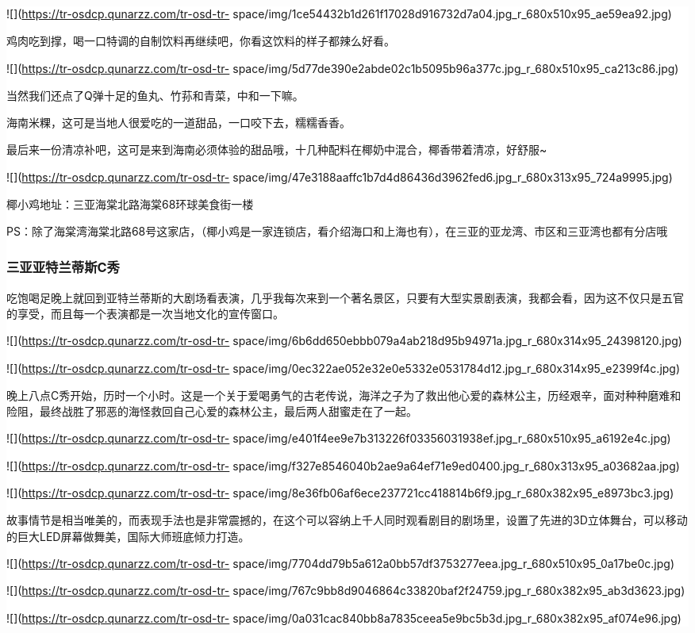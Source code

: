 ![](https://tr-osdcp.qunarzz.com/tr-osd-tr-
space/img/1ce54432b1d261f17028d916732d7a04.jpg_r_680x510x95_ae59ea92.jpg)

鸡肉吃到撑，喝一口特调的自制饮料再继续吧，你看这饮料的样子都辣么好看。

![](https://tr-osdcp.qunarzz.com/tr-osd-tr-
space/img/5d77de390e2abde02c1b5095b96a377c.jpg_r_680x510x95_ca213c86.jpg)

当然我们还点了Q弹十足的鱼丸、竹荪和青菜，中和一下嘛。

海南米粿，这可是当地人很爱吃的一道甜品，一口咬下去，糯糯香香。

最后来一份清凉补吧，这可是来到海南必须体验的甜品哦，十几种配料在椰奶中混合，椰香带着清凉，好舒服~

![](https://tr-osdcp.qunarzz.com/tr-osd-tr-
space/img/47e3188aaffc1b7d4d86436d3962fed6.jpg_r_680x313x95_724a9995.jpg)

椰小鸡地址：三亚海棠北路海棠68环球美食街一楼

PS：除了海棠湾海棠北路68号这家店，（椰小鸡是一家连锁店，看介绍海口和上海也有），在三亚的亚龙湾、市区和三亚湾也都有分店哦

### 三亚亚特兰蒂斯C秀

吃饱喝足晚上就回到亚特兰蒂斯的大剧场看表演，几乎我每次来到一个著名景区，只要有大型实景剧表演，我都会看，因为这不仅只是五官的享受，而且每一个表演都是一次当地文化的宣传窗口。

![](https://tr-osdcp.qunarzz.com/tr-osd-tr-
space/img/6b6dd650ebbb079a4ab218d95b94971a.jpg_r_680x314x95_24398120.jpg)

![](https://tr-osdcp.qunarzz.com/tr-osd-tr-
space/img/0ec322ae052e32e0e5332e0531784d12.jpg_r_680x314x95_e2399f4c.jpg)

晚上八点C秀开始，历时一个小时。这是一个关于爱喝勇气的古老传说，海洋之子为了救出他心爱的森林公主，历经艰辛，面对种种磨难和险阻，最终战胜了邪恶的海怪救回自己心爱的森林公主，最后两人甜蜜走在了一起。

![](https://tr-osdcp.qunarzz.com/tr-osd-tr-
space/img/e401f4ee9e7b313226f03356031938ef.jpg_r_680x510x95_a6192e4c.jpg)

![](https://tr-osdcp.qunarzz.com/tr-osd-tr-
space/img/f327e8546040b2ae9a64ef71e9ed0400.jpg_r_680x313x95_a03682aa.jpg)

![](https://tr-osdcp.qunarzz.com/tr-osd-tr-
space/img/8e36fb06af6ece237721cc418814b6f9.jpg_r_680x382x95_e8973bc3.jpg)

故事情节是相当唯美的，而表现手法也是非常震撼的，在这个可以容纳上千人同时观看剧目的剧场里，设置了先进的3D立体舞台，可以移动的巨大LED屏幕做舞美，国际大师班底倾力打造。

![](https://tr-osdcp.qunarzz.com/tr-osd-tr-
space/img/7704dd79b5a612a0bb57df3753277eea.jpg_r_680x510x95_0a17be0c.jpg)

![](https://tr-osdcp.qunarzz.com/tr-osd-tr-
space/img/767c9bb8d9046864c33820baf2f24759.jpg_r_680x382x95_ab3d3623.jpg)

![](https://tr-osdcp.qunarzz.com/tr-osd-tr-
space/img/0a031cac840bb8a7835ceea5e9bc5b3d.jpg_r_680x382x95_af074e96.jpg)
